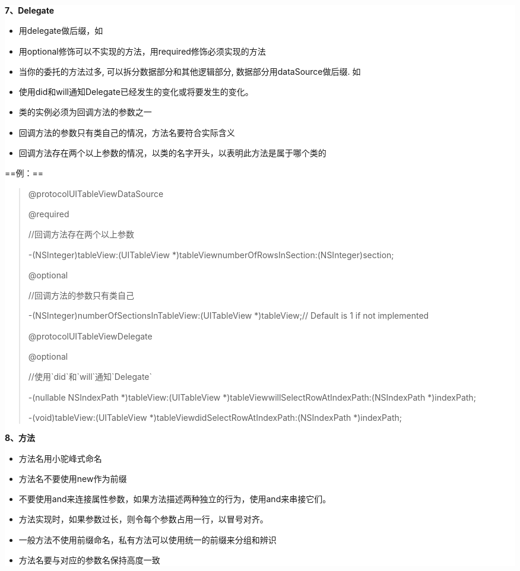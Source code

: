 **7、Delegate**

* 用delegate做后缀，如

* 用optional修饰可以不实现的方法，用required修饰必须实现的方法

* 当你的委托的方法过多, 可以拆分数据部分和其他逻辑部分, 数据部分用dataSource做后缀. 如

* 使用did和will通知Delegate已经发生的变化或将要发生的变化。

* 类的实例必须为回调方法的参数之一

* 回调方法的参数只有类自己的情况，方法名要符合实际含义

* 回调方法存在两个以上参数的情况，以类的名字开头，以表明此方法是属于哪个类的

==例：==

> @protocolUITableViewDataSource
>
> @required
>
> //回调方法存在两个以上参数
>
> -\(NSInteger\)tableView:\(UITableView \*\)tableViewnumberOfRowsInSection:\(NSInteger\)section;
>
> @optional
>
> //回调方法的参数只有类自己
>
> -\(NSInteger\)numberOfSectionsInTableView:\(UITableView \*\)tableView;// Default is 1 if not implemented
>
> @protocolUITableViewDelegate
>
> @optional
>
> //使用\`did\`和\`will\`通知\`Delegate\`
>
> -\(nullable NSIndexPath \*\)tableView:\(UITableView \*\)tableViewwillSelectRowAtIndexPath:\(NSIndexPath \*\)indexPath;
>
> -\(void\)tableView:\(UITableView \*\)tableViewdidSelectRowAtIndexPath:\(NSIndexPath \*\)indexPath;

**8、方法**

* 方法名用小驼峰式命名

* 方法名不要使用new作为前缀

* 不要使用and来连接属性参数，如果方法描述两种独立的行为，使用and来串接它们。

* 方法实现时，如果参数过长，则令每个参数占用一行，以冒号对齐。

* 一般方法不使用前缀命名，私有方法可以使用统一的前缀来分组和辨识

* 方法名要与对应的参数名保持高度一致
